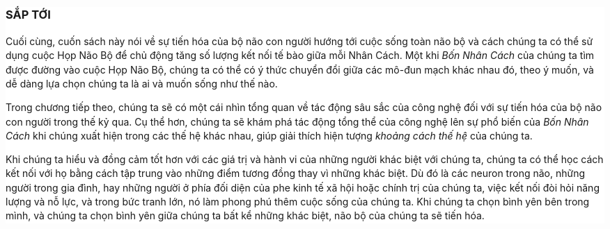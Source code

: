 ### **SẮP TỚI**

Cuối cùng, cuốn sách này nói về sự tiến hóa của bộ não con người hướng tới cuộc sống toàn não bộ và cách chúng ta có thể sử dụng cuộc Họp Não Bộ để chủ động tăng số lượng kết nối tế bào giữa mỗi Nhân Cách. Một khi *Bốn Nhân Cách* của chúng ta tìm được đường vào cuộc Họp Não Bộ, chúng ta có thể có ý thức chuyển đổi giữa các mô-đun mạch khác nhau đó, theo ý muốn, và dễ dàng lựa chọn chúng ta là ai và muốn sống như thế nào.

Trong chương tiếp theo, chúng ta sẽ có một cái nhìn tổng quan về tác động sâu sắc của công nghệ đối với sự tiến hóa của bộ não con người trong thế kỷ qua. Cụ thể hơn, chúng ta sẽ khám phá tác động tổng thể của công nghệ lên sự phổ biến của *Bốn Nhân Cách* khi chúng xuất hiện trong các thế hệ khác nhau, giúp giải thích hiện tượng *khoảng cách thế hệ* của chúng ta.

Khi chúng ta hiểu và đồng cảm tốt hơn với các giá trị và hành vi của những người khác biệt với chúng ta, chúng ta có thể học cách kết nối với họ bằng cách tập trung vào những điểm tương đồng thay vì những khác biệt. Dù đó là các neuron trong não, những người trong gia đình, hay những người ở phía đối diện của phe kinh tế xã hội hoặc chính trị của chúng ta, việc kết nối đòi hỏi năng lượng và nỗ lực, và trong bức tranh lớn, nó làm phong phú thêm cuộc sống của chúng ta. Khi chúng ta chọn bình yên bên trong mình, và chúng ta chọn bình yên giữa chúng ta bất kể những khác biệt, não bộ của chúng ta sẽ tiến hóa.